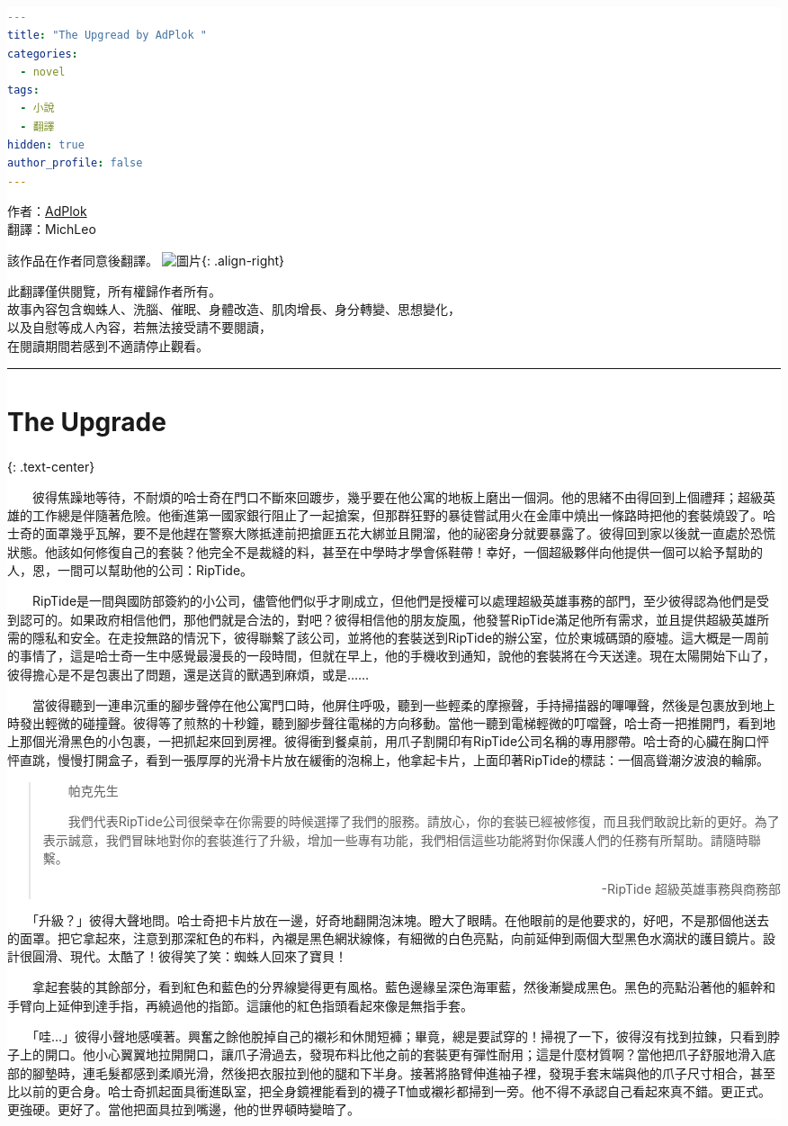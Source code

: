 ```yaml
---
title: "The Upgread by AdPlok "
categories:
  - novel
tags:
  - 小說
  - 翻譯
hidden: true
author_profile: false
---
```

作者：[AdPlok](https://www.furaffinity.net/user/adplok)\
翻譯：MichLeo

該作品在作者同意後翻譯。
![圖片](https://user-images.githubusercontent.com/71741159/176186570-82465814-8df0-4403-b32b-1d7f93b3e4d1.png){: .align-right}

此翻譯僅供閱覽，所有權歸作者所有。\
故事內容包含蜘蛛人、洗腦、催眠、身體改造、肌肉增長、身分轉變、思想變化，\
以及自慰等成人內容，若無法接受請不要閱讀，\
在閱讀期間若感到不適請停止觀看。

---
# The Upgrade
{: .text-center}

　　彼得焦躁地等待，不耐煩的哈士奇在門口不斷來回踱步，幾乎要在他公寓的地板上磨出一個洞。他的思緒不由得回到上個禮拜；超級英雄的工作總是伴隨著危險。他衝進第一國家銀行阻止了一起搶案，但那群狂野的暴徒嘗試用火在金庫中燒出一條路時把他的套裝燒毀了。哈士奇的面罩幾乎瓦解，要不是他趕在警察大隊抵達前把搶匪五花大綁並且開溜，他的祕密身分就要暴露了。彼得回到家以後就一直處於恐慌狀態。他該如何修復自己的套裝？他完全不是裁縫的料，甚至在中學時才學會係鞋帶！幸好，一個超級夥伴向他提供一個可以給予幫助的人，恩，一間可以幫助他的公司：RipTide。

　　RipTide是一間與國防部簽約的小公司，儘管他們似乎才剛成立，但他們是授權可以處理超級英雄事務的部門，至少彼得認為他們是受到認可的。如果政府相信他們，那他們就是合法的，對吧？彼得相信他的朋友旋風，他發誓RipTide滿足他所有需求，並且提供超級英雄所需的隱私和安全。在走投無路的情況下，彼得聯繫了該公司，並將他的套裝送到RipTide的辦公室，位於東城碼頭的廢墟。這大概是一周前的事情了，這是哈士奇一生中感覺最漫長的一段時間，但就在早上，他的手機收到通知，說他的套裝將在今天送達。現在太陽開始下山了，彼得擔心是不是包裹出了問題，還是送貨的獸遇到麻煩，或是……

　　當彼得聽到一連串沉重的腳步聲停在他公寓門口時，他屏住呼吸，聽到一些輕柔的摩擦聲，手持掃描器的嗶嗶聲，然後是包裹放到地上時發出輕微的碰撞聲。彼得等了煎熬的十秒鐘，聽到腳步聲往電梯的方向移動。當他一聽到電梯輕微的叮噹聲，哈士奇一把推開門，看到地上那個光滑黑色的小包裹，一把抓起來回到房裡。彼得衝到餐桌前，用爪子割開印有RipTide公司名稱的專用膠帶。哈士奇的心臟在胸口怦怦直跳，慢慢打開盒子，看到一張厚厚的光滑卡片放在緩衝的泡棉上，他拿起卡片，上面印著RipTide的標誌：一個高聳潮汐波浪的輪廓。

>　　帕克先生
>
>　　我們代表RipTide公司很榮幸在你需要的時候選擇了我們的服務。請放心，你的套裝已經被修復，而且我們敢說比新的更好。為了表示誠意，我們冒昧地對你的套裝進行了升級，增加一些專有功能，我們相信這些功能將對你保護人們的任務有所幫助。請隨時聯繫。
>
> <p style="text-align: right">-RipTide 超級英雄事務與商務部</p>

　　「升級？」彼得大聲地問。哈士奇把卡片放在一邊，好奇地翻開泡沫塊。瞪大了眼睛。在他眼前的是他要求的，好吧，不是那個他送去的面罩。把它拿起來，注意到那深紅色的布料，內襯是黑色網狀線條，有細微的白色亮點，向前延伸到兩個大型黑色水滴狀的護目鏡片。設計很圓滑、現代。太酷了！彼得笑了笑：蜘蛛人回來了寶貝！

　　拿起套裝的其餘部分，看到紅色和藍色的分界線變得更有風格。藍色邊緣呈深色海軍藍，然後漸變成黑色。黑色的亮點沿著他的軀幹和手臂向上延伸到達手指，再繞過他的指節。這讓他的紅色指頭看起來像是無指手套。

　　「哇…」彼得小聲地感嘆著。興奮之餘他脫掉自己的襯衫和休閒短褲；畢竟，總是要試穿的！掃視了一下，彼得沒有找到拉鍊，只看到脖子上的開口。他小心翼翼地拉開開口，讓爪子滑過去，發現布料比他之前的套裝更有彈性耐用；這是什麼材質啊？當他把爪子舒服地滑入底部的腳墊時，連毛髮都感到柔順光滑，然後把衣服拉到他的腿和下半身。接著將胳臂伸進袖子裡，發現手套末端與他的爪子尺寸相合，甚至比以前的更合身。哈士奇抓起面具衝進臥室，把全身鏡裡能看到的襪子T恤或襯衫都掃到一旁。他不得不承認自己看起來真不錯。更正式。更強硬。更好了。當他把面具拉到嘴邊，他的世界頓時變暗了。
